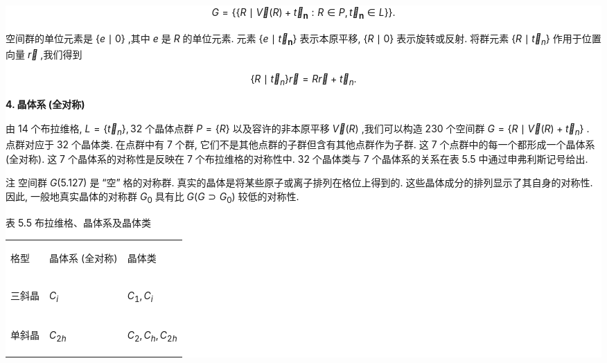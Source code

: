 $$
G = \left\{  \left\{  {R \mid  \overrightarrow{V}\left( R\right)  + {\overrightarrow{t}}_{\mathbf{n}} : R \in  P,{\overrightarrow{t}}_{\mathbf{n}} \in  L}\right\}  \right\}  . \tag{5.127}
$$

空间群的单位元素是 $\{ e \mid  0\}$ ,其中 $e$ 是 $R$ 的单位元素. 元素 $\left\{  {e \mid  {\overrightarrow{t}}_{\mathbf{n}}}\right\}$ 表示本原平移, $\{ R \mid  0\}$ 表示旋转或反射. 将群元素 $\left\{  {R \mid  {\overrightarrow{t}}_{n}}\right\}$ 作用于位置向量 $\overrightarrow{r}$ ,我们得到

$$
\left\{  {R \mid  {\overrightarrow{t}}_{n}}\right\}  \overrightarrow{r} = R\overrightarrow{r} + {\overrightarrow{t}}_{n}. \tag{5.128}
$$

**4. 晶体系 (全对称)**

由 14 个布拉维格, $L = \left\{  {\overrightarrow{t}}_{n}\right\}  ,{32}$ 个晶体点群 $P = \{ R\}$ 以及容许的非本原平移 $\overrightarrow{V}\left( R\right)$ ,我们可以构造 230 个空间群 $G = \left\{  {R \mid  \overrightarrow{V}\left( R\right)  + {\overrightarrow{t}}_{n}}\right\}$ . 点群对应于 32 个晶体类. 在点群中有 7 个群, 它们不是其他点群的子群但含有其他点群作为子群. 这 7 个点群中的每一个都形成一个晶体系 (全对称). 这 7 个晶体系的对称性是反映在 7 个布拉维格的对称性中. 32 个晶体类与 7 个晶体系的关系在表 5.5 中通过申弗利斯记号给出.

注 空间群 $G\left( {5.127}\right)$ 是 “空” 格的对称群. 真实的晶体是将某些原子或离子排列在格位上得到的. 这些晶体成分的排列显示了其自身的对称性. 因此, 一般地真实晶体的对称群 ${G}_{0}$ 具有比 $G\left( {G \supset  {G}_{0}}\right)$ 较低的对称性.

表 5.5 布拉维格、晶体系及晶体类

<table><tr><td>

格型

</td><td>

晶体系 (全对称)

</td><td>

晶体类

</td></tr><tr><td>

三斜晶

</td><td>

${C}_{i}$

</td><td>

${C}_{1},{C}_{i}$

</td></tr><tr><td>

单斜晶

</td><td>

${C}_{2h}$

</td><td>

${C}_{2},{C}_{h},{C}_{2h}$
